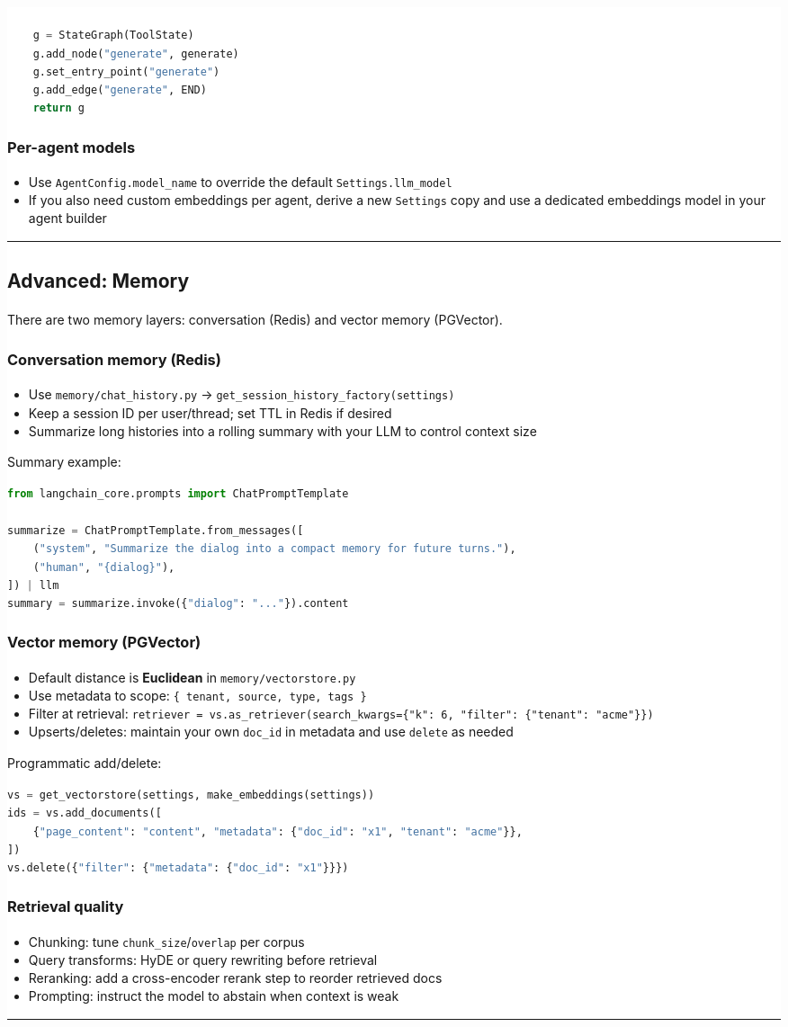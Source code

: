 ```python

    g = StateGraph(ToolState)
    g.add_node("generate", generate)
    g.set_entry_point("generate")
    g.add_edge("generate", END)
    return g
```

### Per-agent models
- Use `AgentConfig.model_name` to override the default `Settings.llm_model`
- If you also need custom embeddings per agent, derive a new `Settings` copy and use a dedicated embeddings model in your agent builder

---

## Advanced: Memory
There are two memory layers: conversation (Redis) and vector memory (PGVector).

### Conversation memory (Redis)
- Use `memory/chat_history.py` → `get_session_history_factory(settings)`
- Keep a session ID per user/thread; set TTL in Redis if desired
- Summarize long histories into a rolling summary with your LLM to control context size

Summary example:
```python
from langchain_core.prompts import ChatPromptTemplate

summarize = ChatPromptTemplate.from_messages([
    ("system", "Summarize the dialog into a compact memory for future turns."),
    ("human", "{dialog}"),
]) | llm
summary = summarize.invoke({"dialog": "..."}).content
```

### Vector memory (PGVector)
- Default distance is **Euclidean** in `memory/vectorstore.py`
- Use metadata to scope: `{ tenant, source, type, tags }`
- Filter at retrieval: `retriever = vs.as_retriever(search_kwargs={"k": 6, "filter": {"tenant": "acme"}})`
- Upserts/deletes: maintain your own `doc_id` in metadata and use `delete` as needed

Programmatic add/delete:
```python
vs = get_vectorstore(settings, make_embeddings(settings))
ids = vs.add_documents([
    {"page_content": "content", "metadata": {"doc_id": "x1", "tenant": "acme"}},
])
vs.delete({"filter": {"metadata": {"doc_id": "x1"}}})
```

### Retrieval quality
- Chunking: tune `chunk_size`/`overlap` per corpus
- Query transforms: HyDE or query rewriting before retrieval
- Reranking: add a cross-encoder rerank step to reorder retrieved docs
- Prompting: instruct the model to abstain when context is weak

---
